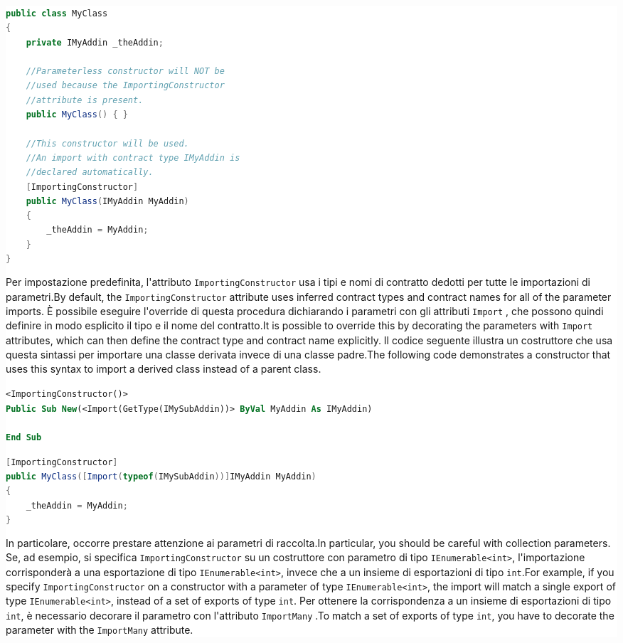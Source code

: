 ```csharp
public class MyClass
{
    private IMyAddin _theAddin;

    //Parameterless constructor will NOT be
    //used because the ImportingConstructor
    //attribute is present.
    public MyClass() { }

    //This constructor will be used.
    //An import with contract type IMyAddin is
    //declared automatically.
    [ImportingConstructor]
    public MyClass(IMyAddin MyAddin)
    {
        _theAddin = MyAddin;
    }
}
```

<span data-ttu-id="fe5ee-178">Per impostazione predefinita, l'attributo `ImportingConstructor` usa i tipi e nomi di contratto dedotti per tutte le importazioni di parametri.</span><span class="sxs-lookup"><span data-stu-id="fe5ee-178">By default, the `ImportingConstructor` attribute uses inferred contract types and contract names for all of the parameter imports.</span></span> <span data-ttu-id="fe5ee-179">È possibile eseguire l'override di questa procedura dichiarando i parametri con gli attributi `Import` , che possono quindi definire in modo esplicito il tipo e il nome del contratto.</span><span class="sxs-lookup"><span data-stu-id="fe5ee-179">It is possible to override this by decorating the parameters with `Import` attributes, which can then define the contract type and contract name explicitly.</span></span> <span data-ttu-id="fe5ee-180">Il codice seguente illustra un costruttore che usa questa sintassi per importare una classe derivata invece di una classe padre.</span><span class="sxs-lookup"><span data-stu-id="fe5ee-180">The following code demonstrates a constructor that uses this syntax to import a derived class instead of a parent class.</span></span>

```vb
<ImportingConstructor()>
Public Sub New(<Import(GetType(IMySubAddin))> ByVal MyAddin As IMyAddin)

End Sub
```

```csharp
[ImportingConstructor]
public MyClass([Import(typeof(IMySubAddin))]IMyAddin MyAddin)
{
    _theAddin = MyAddin;
}
```

<span data-ttu-id="fe5ee-181">In particolare, occorre prestare attenzione ai parametri di raccolta.</span><span class="sxs-lookup"><span data-stu-id="fe5ee-181">In particular, you should be careful with collection parameters.</span></span> <span data-ttu-id="fe5ee-182">Se, ad esempio, si specifica `ImportingConstructor` su un costruttore con parametro di tipo `IEnumerable<int>`, l'importazione corrisponderà a una esportazione di tipo `IEnumerable<int>`, invece che a un insieme di esportazioni di tipo `int`.</span><span class="sxs-lookup"><span data-stu-id="fe5ee-182">For example, if you specify `ImportingConstructor` on a constructor with a parameter of type `IEnumerable<int>`, the import will match a single export of type `IEnumerable<int>`, instead of a set of exports of type `int`.</span></span> <span data-ttu-id="fe5ee-183">Per ottenere la corrispondenza a un insieme di esportazioni di tipo `int`, è necessario decorare il parametro con l'attributo `ImportMany` .</span><span class="sxs-lookup"><span data-stu-id="fe5ee-183">To match a set of exports of type `int`, you have to decorate the parameter with the `ImportMany` attribute.</span></span>
